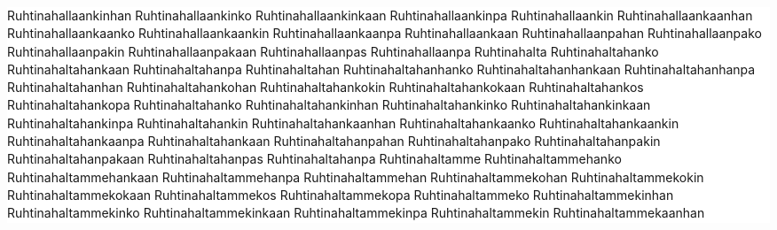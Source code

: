 Ruhtinahallaankinhan
Ruhtinahallaankinko
Ruhtinahallaankinkaan
Ruhtinahallaankinpa
Ruhtinahallaankin
Ruhtinahallaankaanhan
Ruhtinahallaankaanko
Ruhtinahallaankaankin
Ruhtinahallaankaanpa
Ruhtinahallaankaan
Ruhtinahallaanpahan
Ruhtinahallaanpako
Ruhtinahallaanpakin
Ruhtinahallaanpakaan
Ruhtinahallaanpas
Ruhtinahallaanpa
Ruhtinahalta
Ruhtinahaltahanko
Ruhtinahaltahankaan
Ruhtinahaltahanpa
Ruhtinahaltahan
Ruhtinahaltahanhanko
Ruhtinahaltahanhankaan
Ruhtinahaltahanhanpa
Ruhtinahaltahanhan
Ruhtinahaltahankohan
Ruhtinahaltahankokin
Ruhtinahaltahankokaan
Ruhtinahaltahankos
Ruhtinahaltahankopa
Ruhtinahaltahanko
Ruhtinahaltahankinhan
Ruhtinahaltahankinko
Ruhtinahaltahankinkaan
Ruhtinahaltahankinpa
Ruhtinahaltahankin
Ruhtinahaltahankaanhan
Ruhtinahaltahankaanko
Ruhtinahaltahankaankin
Ruhtinahaltahankaanpa
Ruhtinahaltahankaan
Ruhtinahaltahanpahan
Ruhtinahaltahanpako
Ruhtinahaltahanpakin
Ruhtinahaltahanpakaan
Ruhtinahaltahanpas
Ruhtinahaltahanpa
Ruhtinahaltamme
Ruhtinahaltammehanko
Ruhtinahaltammehankaan
Ruhtinahaltammehanpa
Ruhtinahaltammehan
Ruhtinahaltammekohan
Ruhtinahaltammekokin
Ruhtinahaltammekokaan
Ruhtinahaltammekos
Ruhtinahaltammekopa
Ruhtinahaltammeko
Ruhtinahaltammekinhan
Ruhtinahaltammekinko
Ruhtinahaltammekinkaan
Ruhtinahaltammekinpa
Ruhtinahaltammekin
Ruhtinahaltammekaanhan